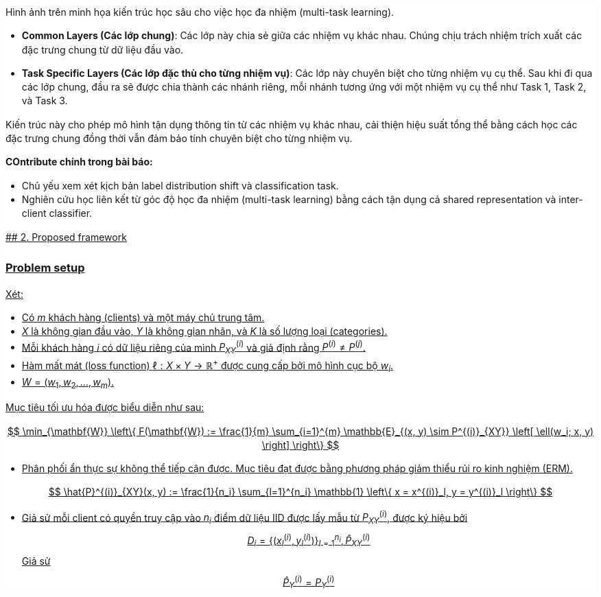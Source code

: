 Hình ảnh trên minh họa kiến trúc học sâu cho việc học đa nhiệm (multi-task learning). 

- **Common Layers (Các lớp chung)**: Các lớp này chia sẻ giữa các nhiệm vụ khác nhau. Chúng chịu trách nhiệm trích xuất các đặc trưng chung từ dữ liệu đầu vào.
  
- **Task Specific Layers (Các lớp đặc thù cho từng nhiệm vụ)**: Các lớp này chuyên biệt cho từng nhiệm vụ cụ thể. Sau khi đi qua các lớp chung, đầu ra sẽ được chia thành các nhánh riêng, mỗi nhánh tương ứng với một nhiệm vụ cụ thể như Task 1, Task 2, và Task 3.

Kiến trúc này cho phép mô hình tận dụng thông tin từ các nhiệm vụ khác nhau, cải thiện hiệu suất tổng thể bằng cách học các đặc trưng chung đồng thời vẫn đảm bảo tính chuyên biệt cho từng nhiệm vụ.

**COntribute chính trong bài báo:**
- Chủ yếu xem xét kịch bản label distribution shift và classification task.
- Nghiên cứu học liên kết từ góc độ học đa nhiệm (multi-task learning) bằng cách tận dụng cả shared representation và inter-client classifier.

<a href="#-proposed-framework" name="-proposed-framework">
## 2. Proposed framework

### Problem setup
Xét:

- Có $m$ khách hàng (clients) và một máy chủ trung tâm.
- $X$ là không gian đầu vào, $Y$ là không gian nhãn, và $K$ là số lượng loại (categories).
- Mỗi khách hàng $i$ có dữ liệu riêng của mình $P^{(i)}_{XY}$ và giả định rằng $P^{(i)} \neq P^{(j)}$.
- Hàm mất mát (loss function) $\ell : X \times Y \rightarrow \mathbb{R}^+$ được cung cấp bởi mô hình cục bộ $w_i$.
- $W = (w_1, w_2, \ldots, w_m)$.

Mục tiêu tối ưu hóa được biểu diễn như sau:

$$
\min_{\mathbf{W}} \left\{ F(\mathbf{W}) := \frac{1}{m} \sum_{i=1}^{m} \mathbb{E}_{(x, y) \sim P^{(i)}_{XY}} \left[ \ell(w_i; x, y) \right] \right\}
$$

- Phân phối ẩn thực sự không thể tiếp cận được. Mục tiêu đạt được bằng phương pháp giảm thiểu rủi ro kinh nghiệm (ERM).

$$
\hat{P}^{(i)}_{XY}(x, y) := \frac{1}{n_i} \sum_{l=1}^{n_i} \mathbb{1} \left\{ x = x^{(i)}_l, y = y^{(i)}_l \right\}
$$

- Giả sử mỗi client có quyền truy cập vào $n_i$ điểm dữ liệu IID được lấy mẫu từ $P^{(i)}_{XY}$, được ký hiệu bởi
$$
D_i = \{(x^{(i)}_l, y^{(i)}_l)\}_{l=1}^{n_i}, \hat{P}^{(i)}_{XY}
$$ 
Giả sử 
$$
\hat{P}^{(i)}_{Y} = P^{(i)}_{Y}
$$
